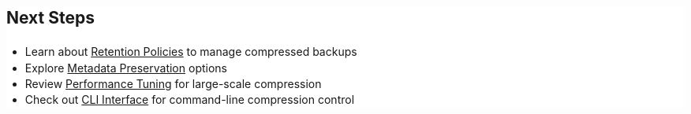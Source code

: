 ## Next Steps

- Learn about [Retention Policies](/features/retention) to manage compressed backups
- Explore [Metadata Preservation](/features/metadata) options
- Review [Performance Tuning](/advanced/performance) for large-scale compression
- Check out [CLI Interface](/features/cli) for command-line compression control

